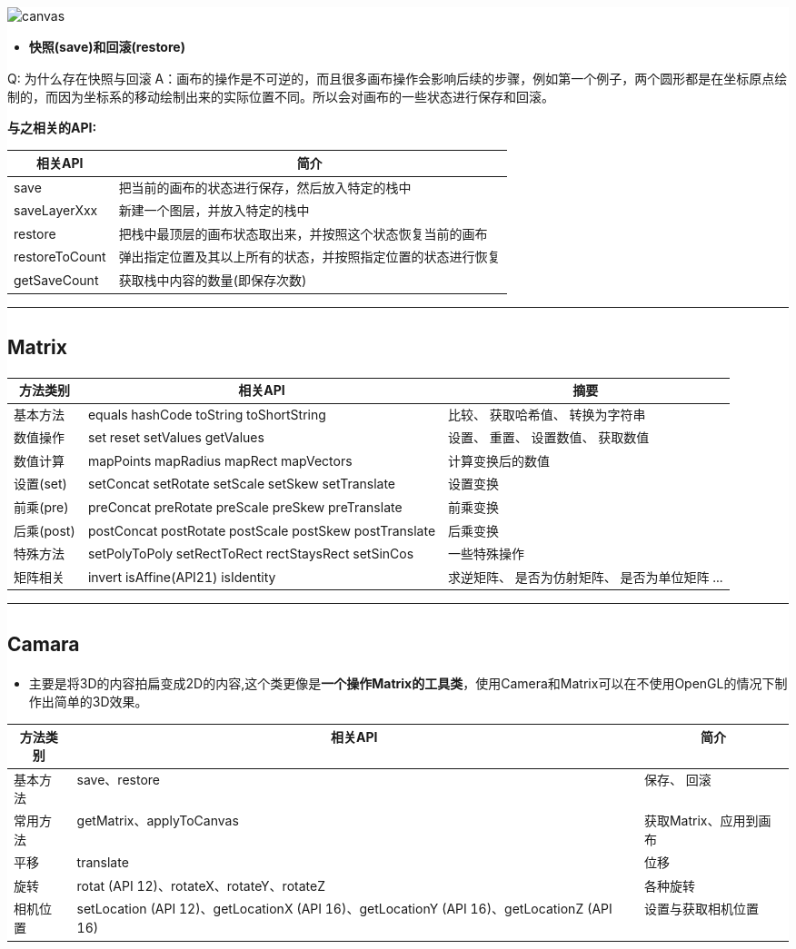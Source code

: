 ![canvas](http://r.photo.store.qq.com/psb?/V14L47VC0w3vOf/F95KIbmi9OrJixPF3fygAUhIxHhKk3OhIfiW3r8ObL0!/r/dL4AAAAAAAAA)

- **快照(save)和回滚(restore)**

Q: 为什么存在快照与回滚
A：画布的操作是不可逆的，而且很多画布操作会影响后续的步骤，例如第一个例子，两个圆形都是在坐标原点绘制的，而因为坐标系的移动绘制出来的实际位置不同。所以会对画布的一些状态进行保存和回滚。

**与之相关的API:**

| 相关API        | 简介                                                         |
| -------------- | ------------------------------------------------------------ |
| save           | 把当前的画布的状态进行保存，然后放入特定的栈中               |
| saveLayerXxx   | 新建一个图层，并放入特定的栈中                               |
| restore        | 把栈中最顶层的画布状态取出来，并按照这个状态恢复当前的画布   |
| restoreToCount | 弹出指定位置及其以上所有的状态，并按照指定位置的状态进行恢复 |
| getSaveCount   | 获取栈中内容的数量(即保存次数)                               |



-----



## Matrix

| 方法类别   | 相关API                                                | 摘要                                           |
| ---------- | ------------------------------------------------------ | ---------------------------------------------- |
| 基本方法   | equals hashCode toString toShortString                 | 比较、 获取哈希值、 转换为字符串               |
| 数值操作   | set reset setValues getValues                          | 设置、 重置、 设置数值、 获取数值              |
| 数值计算   | mapPoints mapRadius mapRect mapVectors                 | 计算变换后的数值                               |
| 设置(set)  | setConcat setRotate setScale setSkew setTranslate      | 设置变换                                       |
| 前乘(pre)  | preConcat preRotate preScale preSkew preTranslate      | 前乘变换                                       |
| 后乘(post) | postConcat postRotate postScale postSkew postTranslate | 后乘变换                                       |
| 特殊方法   | setPolyToPoly setRectToRect rectStaysRect setSinCos    | 一些特殊操作                                   |
| 矩阵相关   | invert isAffine(API21) isIdentity                      | 求逆矩阵、 是否为仿射矩阵、 是否为单位矩阵 ... |



---



## Camara

- 主要是将3D的内容拍扁变成2D的内容,这个类更像是**一个操作Matrix的工具类**，使用Camera和Matrix可以在不使用OpenGL的情况下制作出简单的3D效果。

| 方法类别 | 相关API                                                      | 简介                   |
| -------- | ------------------------------------------------------------ | ---------------------- |
| 基本方法 | save、restore                                                | 保存、 回滚            |
| 常用方法 | getMatrix、applyToCanvas                                     | 获取Matrix、应用到画布 |
| 平移     | translate                                                    | 位移                   |
| 旋转     | rotat (API 12)、rotateX、rotateY、rotateZ                    | 各种旋转               |
| 相机位置 | setLocation (API 12)、getLocationX (API 16)、getLocationY (API 16)、getLocationZ (API 16) | 设置与获取相机位置     |
